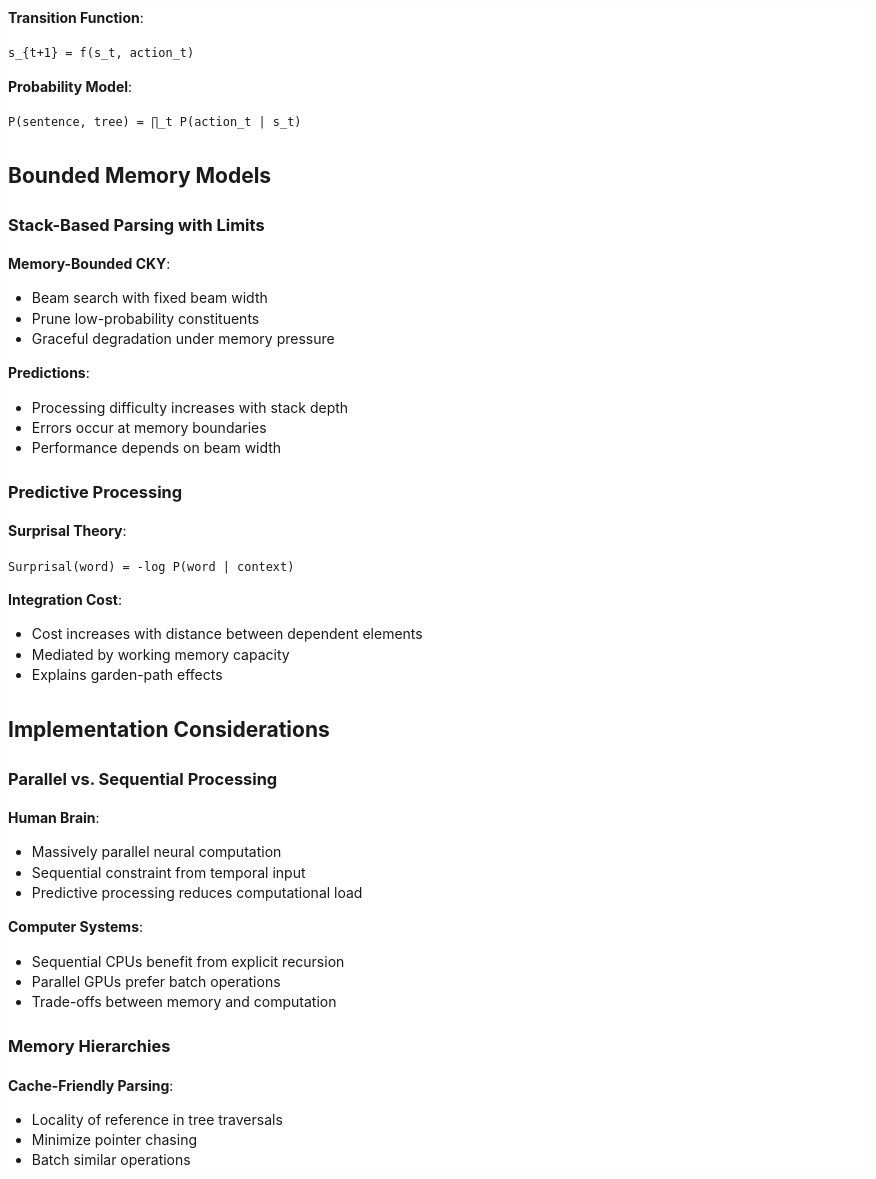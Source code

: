 **Transition Function**:
```
s_{t+1} = f(s_t, action_t)
```

**Probability Model**:
```
P(sentence, tree) = ∏_t P(action_t | s_t)
```

## Bounded Memory Models

### Stack-Based Parsing with Limits

**Memory-Bounded CKY**:
- Beam search with fixed beam width
- Prune low-probability constituents
- Graceful degradation under memory pressure

**Predictions**:
- Processing difficulty increases with stack depth
- Errors occur at memory boundaries
- Performance depends on beam width

### Predictive Processing

**Surprisal Theory**:
```
Surprisal(word) = -log P(word | context)
```

**Integration Cost**:
- Cost increases with distance between dependent elements
- Mediated by working memory capacity
- Explains garden-path effects

## Implementation Considerations

### Parallel vs. Sequential Processing

**Human Brain**:
- Massively parallel neural computation
- Sequential constraint from temporal input
- Predictive processing reduces computational load

**Computer Systems**:
- Sequential CPUs benefit from explicit recursion
- Parallel GPUs prefer batch operations
- Trade-offs between memory and computation

### Memory Hierarchies

**Cache-Friendly Parsing**:
- Locality of reference in tree traversals
- Minimize pointer chasing
- Batch similar operations

